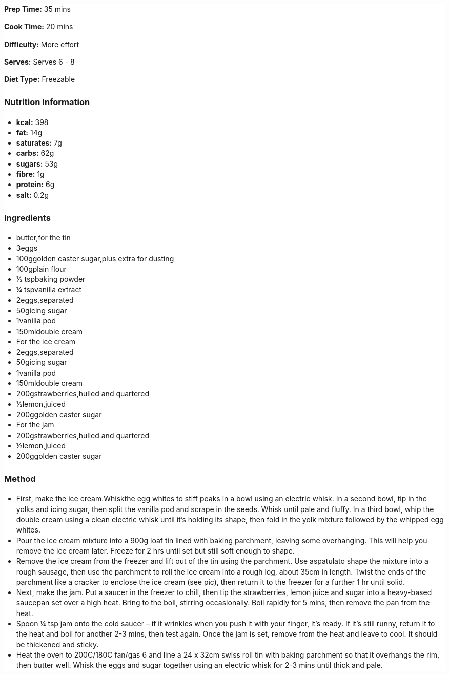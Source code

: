 **Prep Time:** 35 mins

**Cook Time:** 20 mins

**Difficulty:** More effort

**Serves:** Serves 6 - 8

**Diet Type:** Freezable

### Nutrition Information
- **kcal:** 398
- **fat:** 14g
- **saturates:** 7g
- **carbs:** 62g
- **sugars:** 53g
- **fibre:** 1g
- **protein:** 6g
- **salt:** 0.2g

### Ingredients
- butter,for the tin
- 3eggs
- 100ggolden caster sugar,plus extra for dusting
- 100gplain flour
- ½ tspbaking powder
- ¼ tspvanilla extract
- 2eggs,separated
- 50gicing sugar
- 1vanilla pod
- 150mldouble cream
- For the ice cream
- 2eggs,separated
- 50gicing sugar
- 1vanilla pod
- 150mldouble cream
- 200gstrawberries,hulled and quartered
- ½lemon,juiced
- 200ggolden caster sugar
- For the jam
- 200gstrawberries,hulled and quartered
- ½lemon,juiced
- 200ggolden caster sugar

### Method
- First, make the ice cream.Whiskthe egg whites to stiff peaks in a bowl using an electric whisk. In a second bowl, tip in the yolks and icing sugar, then split the vanilla pod and scrape in the seeds. Whisk until pale and fluffy. In a third bowl, whip the double cream using a clean electric whisk until it’s holding its shape, then fold in the yolk mixture followed by the whipped egg whites.
- Pour the ice cream mixture into a 900g loaf tin lined with baking parchment, leaving some overhanging. This will help you remove the ice cream later. Freeze for 2 hrs until set but still soft enough to shape.
- Remove the ice cream from the freezer and lift out of the tin using the parchment. Use aspatulato shape the mixture into a rough sausage, then use the parchment to roll the ice cream into a rough log, about 35cm in length. Twist the ends of the parchment like a cracker to enclose the ice cream (see pic), then return it to the freezer for a further 1 hr until solid.
- Next, make the jam. Put a saucer in the freezer to chill, then tip the strawberries, lemon juice and sugar into a heavy-based saucepan set over a high heat. Bring to the boil, stirring occasionally. Boil rapidly for 5 mins, then remove the pan from the heat.
- Spoon ¼ tsp jam onto the cold saucer – if it wrinkles when you push it with your finger, it’s ready. If it’s still runny, return it to the heat and boil for another 2-3 mins, then test again. Once the jam is set, remove from the heat and leave to cool. It should be thickened and sticky.
- Heat the oven to 200C/180C fan/gas 6 and line a 24 x 32cm swiss roll tin with baking parchment so that it overhangs the rim, then butter well. Whisk the eggs and sugar together using an electric whisk for 2-3 mins until thick and pale.